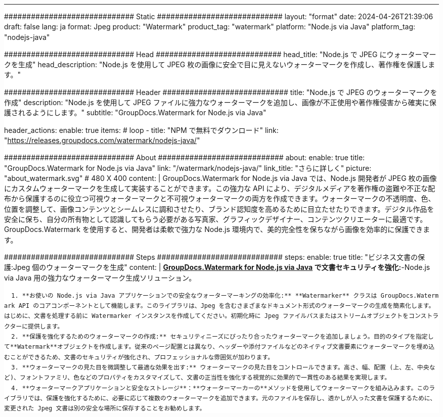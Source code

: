 
---
############################# Static ############################
layout: "format"
date:  2024-04-26T21:39:06
draft: false
lang: ja
format: Jpeg
product: "Watermark"
product_tag: "watermark"
platform: "Node.js via Java"
platform_tag: "nodejs-java"

############################# Head ############################
head_title: "Node.js で JPEG にウォーターマークを生成"
head_description: "Node.js を使用して JPEG 枚の画像に安全で目に見えないウォーターマークを作成し、著作権を保護します。"

############################# Header ############################
title: "Node.js で JPEG のウォーターマークを作成" 
description: "Node.js を使用して JPEG ファイルに強力なウォーターマークを追加し、画像が不正使用や著作権侵害から確実に保護されるようにします。"
subtitle: "GroupDocs.Watermark for Node.js via Java" 

header_actions:
  enable: true
  items:
    #  loop
    - title: "NPM で無料でダウンロード"
      link: "https://releases.groupdocs.com/watermark/nodejs-java/"
      
############################# About ############################
about:
    enable: true
    title: "GroupDocs.Watermark for Node.js via Java"
    link: "/watermark/nodejs-java/"
    link_title: "さらに詳しく"
    picture: "about_watermark.svg" # 480 X 400
    content: |
       GroupDocs.Watermark for Node.js via Java では、Node.js 開発者が JPEG 枚の画像にカスタムウォーターマークを生成して実装することができます。この強力な API により、デジタルメディアを著作権の盗難や不正な配布から保護するのに役立つ可視ウォーターマークと不可視ウォーターマークの両方を作成できます。ウォーターマークの不透明度、色、位置を調整して、画像コンテンツとシームレスに調和させたり、ブランド認知度を高めるために目立たせたりできます。デジタル作品を安全に保ち、自分の所有物として認識してもらう必要がある写真家、グラフィックデザイナー、コンテンツクリエーターに最適です。GroupDocs.Watermark を使用すると、開発者は柔軟で強力な Node.js 環境内で、美的完全性を保ちながら画像を効率的に保護できます。

############################# Steps ############################
steps:
    enable: true
    title: "ビジネス文書の保護:Jpeg 個のウォーターマークを生成"
    content: |
      **[GroupDocs.Watermark for Node.js via Java](https://products.groupdocs.com/watermark/nodejs-java/) で文書セキュリティを強化:**-Node.js via Java 用の強力なウォーターマーク生成ソリューション。
      
      1. **お使いの Node.js via Java アプリケーションでの安全なウォーターマーキングの効率化:** **Watermarker** クラスは GroupDocs.Watermark API のコアコンポーネントとして機能します。このライブラリは、Jpeg を含むさまざまなドキュメント形式のウォーターマークの生成を簡素化します。はじめに、文書を処理する前に Watermarker インスタンスを作成してください。初期化時に Jpeg ファイルパスまたはストリームオブジェクトをコンストラクターに提供します。
      2. **保護を強化するためのウォーターマークの作成:** セキュリティニーズにぴったり合ったウォーターマークを追加しましょう。目的のタイプを指定して**Watermark**オブジェクトを作成します。従来のページ配置とは異なり、ヘッダーや添付ファイルなどのネイティブ文書要素にウォーターマークを埋め込むことができるため、文書のセキュリティが強化され、プロフェッショナルな雰囲気が加わります。
      3. **ウォーターマークの見た目を微調整して最適な効果を出す:** ウォーターマークの見た目をコントロールできます。高さ、幅、配置 (上、左、中央など)、フォントファミリ、色などのプロパティをカスタマイズして、文書の正当性を強化する視覚的に効果的で一貫性のある結果を実現します。
      4. **ウォーターマークアプリケーションと安全なストレージ**：**ウォーターマーカーの**メソッドを使用してウォーターマークを組み込みます。このライブラリでは、保護を強化するために、必要に応じて複数のウォーターマークを追加できます。元のファイルを保存し、透かしが入った文書を保護するために、変更された Jpeg 文書は別の安全な場所に保存することをお勧めします。
   